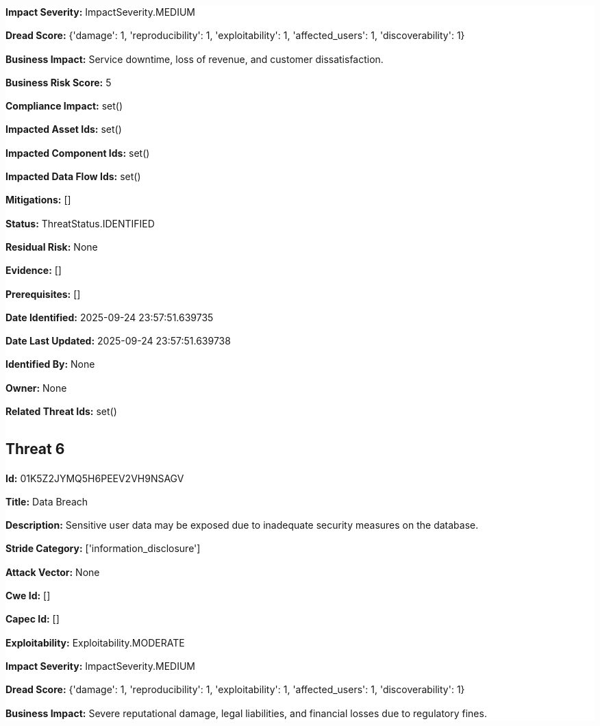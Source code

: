 **Impact Severity:** ImpactSeverity.MEDIUM

**Dread Score:** {'damage': 1, 'reproducibility': 1, 'exploitability': 1, 'affected_users': 1, 'discoverability': 1}

**Business Impact:** Service downtime, loss of revenue, and customer dissatisfaction.

**Business Risk Score:** 5

**Compliance Impact:** set()

**Impacted Asset Ids:** set()

**Impacted Component Ids:** set()

**Impacted Data Flow Ids:** set()

**Mitigations:** []

**Status:** ThreatStatus.IDENTIFIED

**Residual Risk:** None

**Evidence:** []

**Prerequisites:** []

**Date Identified:** 2025-09-24 23:57:51.639735

**Date Last Updated:** 2025-09-24 23:57:51.639738

**Identified By:** None

**Owner:** None

**Related Threat Ids:** set()

## Threat 6

**Id:** 01K5Z2JYMQ5H6PEEV2VH9NSAGV

**Title:** Data Breach

**Description:** Sensitive user data may be exposed due to inadequate security measures on the database.

**Stride Category:** ['information_disclosure']

**Attack Vector:** None

**Cwe Id:** []

**Capec Id:** []

**Exploitability:** Exploitability.MODERATE

**Impact Severity:** ImpactSeverity.MEDIUM

**Dread Score:** {'damage': 1, 'reproducibility': 1, 'exploitability': 1, 'affected_users': 1, 'discoverability': 1}

**Business Impact:** Severe reputational damage, legal liabilities, and financial losses due to regulatory fines.
